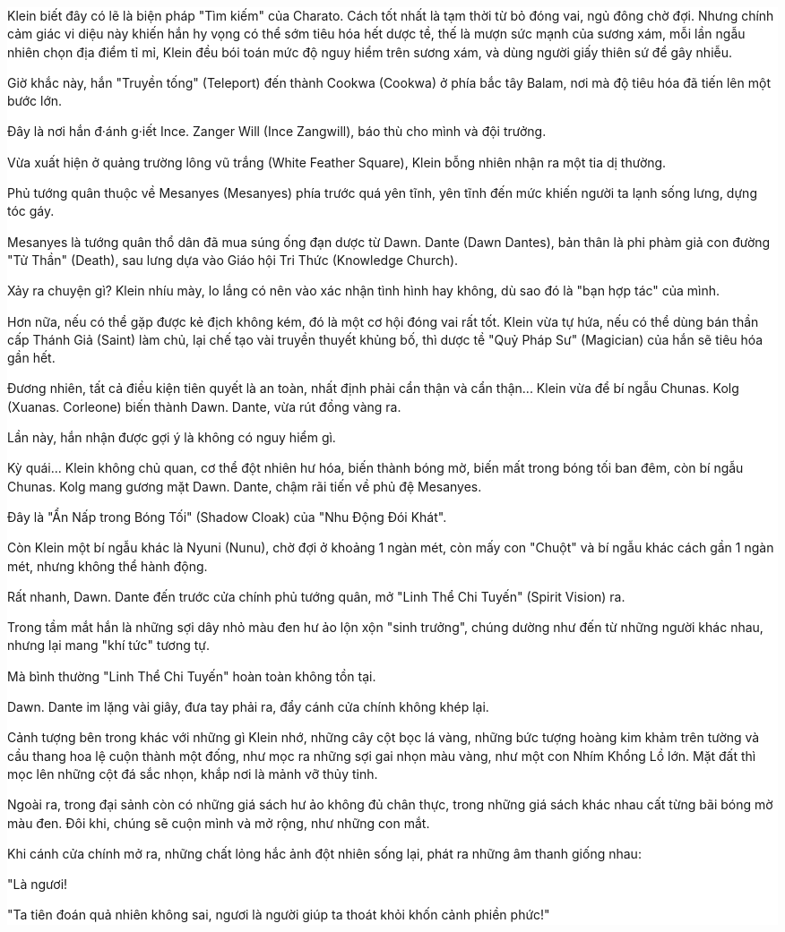 Klein biết đây có lẽ là biện pháp "Tìm kiếm" của Charato. Cách tốt nhất là tạm thời từ bỏ đóng vai, ngủ đông chờ đợi. Nhưng chính cảm giác vi diệu này khiến hắn hy vọng có thể sớm tiêu hóa hết dược tề, thế là mượn sức mạnh của sương xám, mỗi lần ngẫu nhiên chọn địa điểm tỉ mỉ, Klein đều bói toán mức độ nguy hiểm trên sương xám, và dùng người giấy thiên sứ để gây nhiễu.

Giờ khắc này, hắn "Truyền tống" (Teleport) đến thành Cookwa (Cookwa) ở phía bắc tây Balam, nơi mà độ tiêu hóa đã tiến lên một bước lớn.

Đây là nơi hắn đ·ánh g·iết Ince. Zanger Will (Ince Zangwill), báo thù cho mình và đội trưởng.

Vừa xuất hiện ở quảng trường lông vũ trắng (White Feather Square), Klein bỗng nhiên nhận ra một tia dị thường.

Phủ tướng quân thuộc về Mesanyes (Mesanyes) phía trước quá yên tĩnh, yên tĩnh đến mức khiến người ta lạnh sống lưng, dựng tóc gáy.

Mesanyes là tướng quân thổ dân đã mua súng ống đạn dược từ Dawn. Dante (Dawn Dantes), bản thân là phi phàm giả con đường "Tử Thần" (Death), sau lưng dựa vào Giáo hội Tri Thức (Knowledge Church).

Xảy ra chuyện gì? Klein nhíu mày, lo lắng có nên vào xác nhận tình hình hay không, dù sao đó là "bạn hợp tác" của mình.

Hơn nữa, nếu có thể gặp được kẻ địch không kém, đó là một cơ hội đóng vai rất tốt. Klein vừa tự hứa, nếu có thể dùng bán thần cấp Thánh Giả (Saint) làm chủ, lại chế tạo vài truyền thuyết khủng bố, thì dược tề "Quỷ Pháp Sư" (Magician) của hắn sẽ tiêu hóa gần hết.

Đương nhiên, tất cả điều kiện tiên quyết là an toàn, nhất định phải cẩn thận và cẩn thận... Klein vừa để bí ngẫu Chunas. Kolg (Xuanas. Corleone) biến thành Dawn. Dante, vừa rút đồng vàng ra.

Lần này, hắn nhận được gợi ý là không có nguy hiểm gì.

Kỳ quái... Klein không chủ quan, cơ thể đột nhiên hư hóa, biến thành bóng mờ, biến mất trong bóng tối ban đêm, còn bí ngẫu Chunas. Kolg mang gương mặt Dawn. Dante, chậm rãi tiến về phủ đệ Mesanyes.

Đây là "Ẩn Nấp trong Bóng Tối" (Shadow Cloak) của "Nhu Động Đói Khát".

Còn Klein một bí ngẫu khác là Nyuni (Nunu), chờ đợi ở khoảng 1 ngàn mét, còn mấy con "Chuột" và bí ngẫu khác cách gần 1 ngàn mét, nhưng không thể hành động.

Rất nhanh, Dawn. Dante đến trước cửa chính phủ tướng quân, mở "Linh Thể Chi Tuyến" (Spirit Vision) ra.

Trong tầm mắt hắn là những sợi dây nhỏ màu đen hư ảo lộn xộn "sinh trưởng", chúng dường như đến từ những người khác nhau, nhưng lại mang "khí tức" tương tự.

Mà bình thường "Linh Thể Chi Tuyến" hoàn toàn không tồn tại.

Dawn. Dante im lặng vài giây, đưa tay phải ra, đẩy cánh cửa chính không khép lại.

Cảnh tượng bên trong khác với những gì Klein nhớ, những cây cột bọc lá vàng, những bức tượng hoàng kim khảm trên tường và cầu thang hoa lệ cuộn thành một đống, như mọc ra những sợi gai nhọn màu vàng, như một con Nhím Khổng Lồ lớn. Mặt đất thì mọc lên những cột đá sắc nhọn, khắp nơi là mảnh vỡ thủy tinh.

Ngoài ra, trong đại sảnh còn có những giá sách hư ảo không đủ chân thực, trong những giá sách khác nhau cất từng bãi bóng mờ màu đen. Đôi khi, chúng sẽ cuộn mình và mở rộng, như những con mắt.

Khi cánh cửa chính mở ra, những chất lỏng hắc ảnh đột nhiên sống lại, phát ra những âm thanh giống nhau:

"Là ngươi!

"Ta tiên đoán quả nhiên không sai, ngươi là người giúp ta thoát khỏi khốn cảnh phiền phức!"